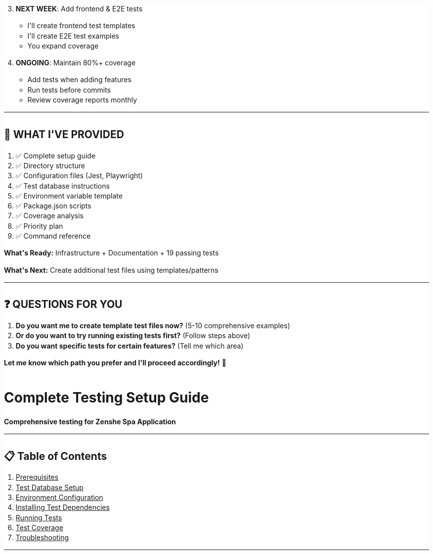 3. **NEXT WEEK**: Add frontend & E2E tests
   - I'll create frontend test templates
   - I'll create E2E test examples
   - You expand coverage

4. **ONGOING**: Maintain 80%+ coverage
   - Add tests when adding features
   - Run tests before commits
   - Review coverage reports monthly

---

## 📝 WHAT I'VE PROVIDED

1. ✅ Complete setup guide
2. ✅ Directory structure
3. ✅ Configuration files (Jest, Playwright)
4. ✅ Test database instructions
5. ✅ Environment variable template
6. ✅ Package.json scripts
7. ✅ Coverage analysis
8. ✅ Priority plan
9. ✅ Command reference

**What's Ready:** Infrastructure + Documentation + 19 passing tests

**What's Next:** Create additional test files using templates/patterns

---

## ❓ QUESTIONS FOR YOU

1. **Do you want me to create template test files now?** (5-10 comprehensive examples)
2. **Or do you want to try running existing tests first?** (Follow steps above)
3. **Do you want specific tests for certain features?** (Tell me which area)

**Let me know which path you prefer and I'll proceed accordingly!** 🚀
# Complete Testing Setup Guide
**Comprehensive testing for Zenshe Spa Application**

---

## 📋 Table of Contents
1. [Prerequisites](#prerequisites)
2. [Test Database Setup](#test-database-setup)
3. [Environment Configuration](#environment-configuration)
4. [Installing Test Dependencies](#installing-test-dependencies)
5. [Running Tests](#running-tests)
6. [Test Coverage](#test-coverage)
7. [Troubleshooting](#troubleshooting)

---
